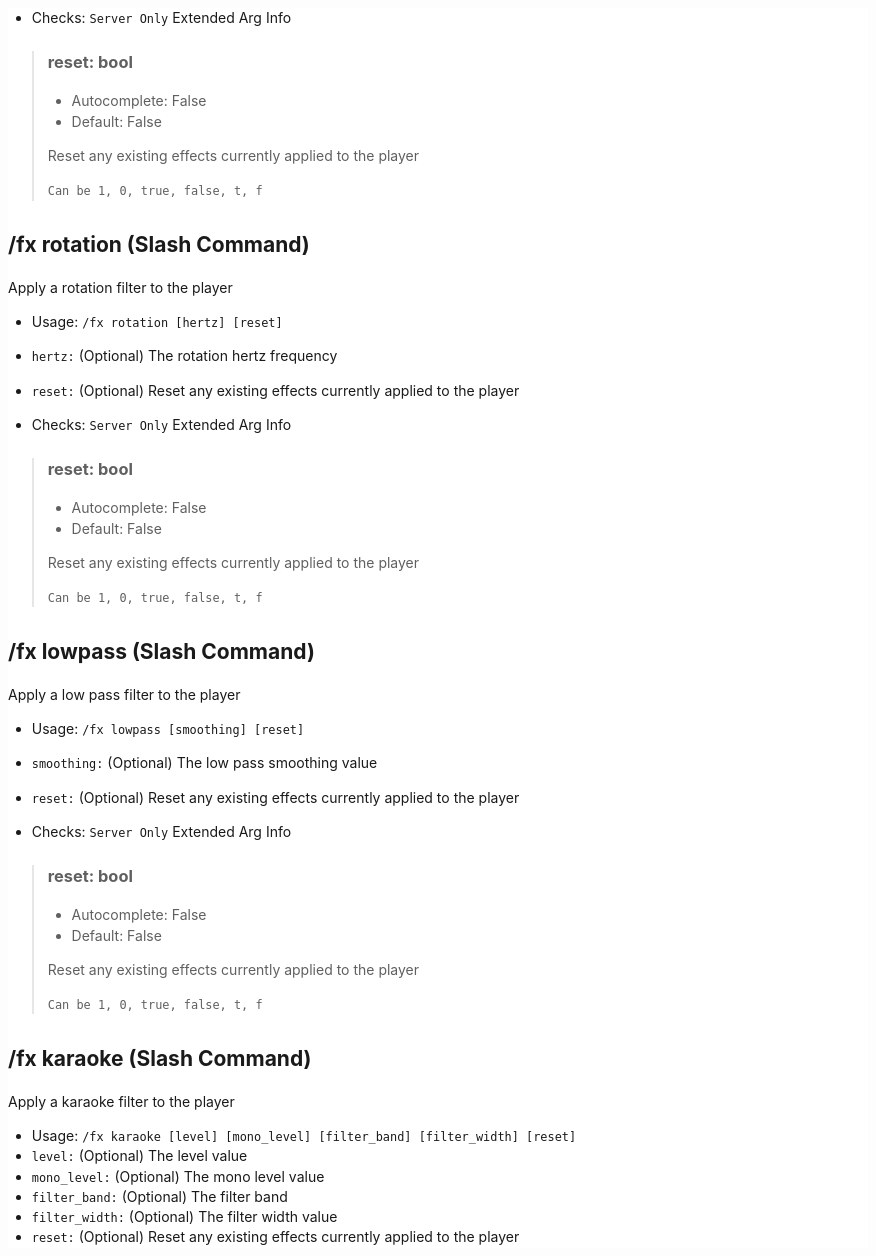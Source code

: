  - Checks: `Server Only`
Extended Arg Info
> ### reset: bool
> - Autocomplete: False
> - Default: False
> 
> Reset any existing effects currently applied to the player
> 
> ```
> Can be 1, 0, true, false, t, f
> ```
## /fx rotation (Slash Command)
Apply a rotation filter to the player<br/>
 - Usage: `/fx rotation [hertz] [reset]`
 - `hertz:` (Optional) The rotation hertz frequency
 - `reset:` (Optional) Reset any existing effects currently applied to the player

 - Checks: `Server Only`
Extended Arg Info
> ### reset: bool
> - Autocomplete: False
> - Default: False
> 
> Reset any existing effects currently applied to the player
> 
> ```
> Can be 1, 0, true, false, t, f
> ```
## /fx lowpass (Slash Command)
Apply a low pass filter to the player<br/>
 - Usage: `/fx lowpass [smoothing] [reset]`
 - `smoothing:` (Optional) The low pass smoothing value
 - `reset:` (Optional) Reset any existing effects currently applied to the player

 - Checks: `Server Only`
Extended Arg Info
> ### reset: bool
> - Autocomplete: False
> - Default: False
> 
> Reset any existing effects currently applied to the player
> 
> ```
> Can be 1, 0, true, false, t, f
> ```
## /fx karaoke (Slash Command)
Apply a karaoke filter to the player<br/>
 - Usage: `/fx karaoke [level] [mono_level] [filter_band] [filter_width] [reset]`
 - `level:` (Optional) The level value
 - `mono_level:` (Optional) The mono level value
 - `filter_band:` (Optional) The filter band
 - `filter_width:` (Optional) The filter width value
 - `reset:` (Optional) Reset any existing effects currently applied to the player

